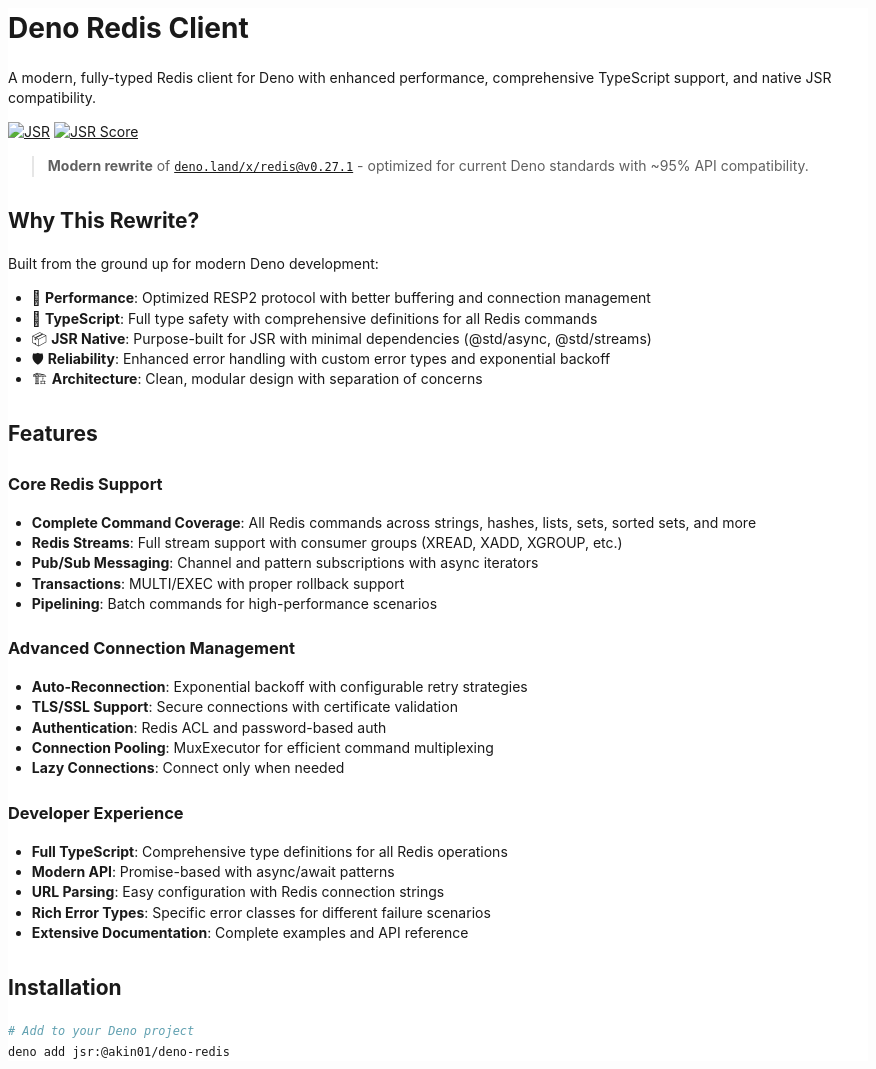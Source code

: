 # Deno Redis Client

A modern, fully-typed Redis client for Deno with enhanced performance, comprehensive TypeScript support, and native JSR compatibility.

[![JSR](https://jsr.io/badges/@akin01/deno-redis)](https://jsr.io/@akin01/deno-redis)
[![JSR Score](https://jsr.io/badges/@akin01/deno-redis/score)](https://jsr.io/@akin01/deno-redis)

> **Modern rewrite** of [`deno.land/x/redis@v0.27.1`](https://deno.land/x/redis@v0.27.1) - optimized for current Deno standards with ~95% API compatibility.

## Why This Rewrite?

Built from the ground up for modern Deno development:

- 🚀 **Performance**: Optimized RESP2 protocol with better buffering and connection management
- 🔧 **TypeScript**: Full type safety with comprehensive definitions for all Redis commands
- 📦 **JSR Native**: Purpose-built for JSR with minimal dependencies (@std/async, @std/streams)
- 🛡️ **Reliability**: Enhanced error handling with custom error types and exponential backoff
- 🏗️ **Architecture**: Clean, modular design with separation of concerns

## Features

### Core Redis Support
- **Complete Command Coverage**: All Redis commands across strings, hashes, lists, sets, sorted sets, and more
- **Redis Streams**: Full stream support with consumer groups (XREAD, XADD, XGROUP, etc.)
- **Pub/Sub Messaging**: Channel and pattern subscriptions with async iterators  
- **Transactions**: MULTI/EXEC with proper rollback support
- **Pipelining**: Batch commands for high-performance scenarios

### Advanced Connection Management
- **Auto-Reconnection**: Exponential backoff with configurable retry strategies
- **TLS/SSL Support**: Secure connections with certificate validation
- **Authentication**: Redis ACL and password-based auth
- **Connection Pooling**: MuxExecutor for efficient command multiplexing
- **Lazy Connections**: Connect only when needed

### Developer Experience
- **Full TypeScript**: Comprehensive type definitions for all Redis operations
- **Modern API**: Promise-based with async/await patterns
- **URL Parsing**: Easy configuration with Redis connection strings
- **Rich Error Types**: Specific error classes for different failure scenarios
- **Extensive Documentation**: Complete examples and API reference

## Installation

```bash
# Add to your Deno project
deno add jsr:@akin01/deno-redis
```
